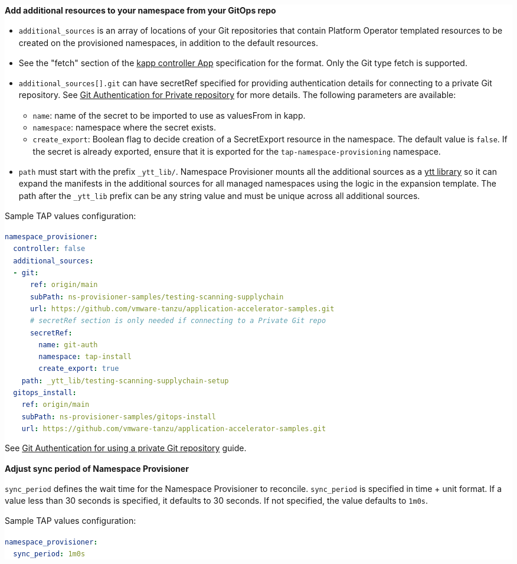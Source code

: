   **<a id ='git-add-resources'></a>Add additional resources to your namespace from your GitOps repo**

   - `additional_sources` is an array of locations of your Git repositories that contain Platform Operator templated resources to be created on the provisioned namespaces, in addition to the default resources.
   - See the "fetch" section of the  [kapp controller App](https://carvel.dev/kapp-controller/docs/v0.43.2/app-spec/) specification  for the format. Only the Git type fetch is supported.
   - `additional_sources[].git` can have secretRef specified for providing authentication details for connecting to a private Git repository. See [Git Authentication for Private repository](use-case3.md#git-private) for more details. The following parameters are available:

      - `name`: name of the secret to be imported to use as valuesFrom in kapp.
      - `namespace`: namespace where the secret exists.
      - `create_export`: Boolean flag to decide creation of a SecretExport resource in the namespace. The default value is `false`. If the secret is already exported, ensure that it is exported for the `tap-namespace-provisioning` namespace.
   - `path` must start with the prefix `_ytt_lib/`. Namespace Provisioner mounts all the additional sources as a [ytt library](https://carvel.dev/ytt/docs/v0.44.0/lang-ref-ytt-library/#what-is-a-library) so it can expand the manifests in the additional sources for all managed namespaces using the logic in the expansion template. The path after the `_ytt_lib` prefix can be any string value and must be unique across all additional sources.

  Sample TAP values configuration:

  ```yaml
  namespace_provisioner:
    controller: false
    additional_sources:
    - git:
        ref: origin/main
        subPath: ns-provisioner-samples/testing-scanning-supplychain
        url: https://github.com/vmware-tanzu/application-accelerator-samples.git
        # secretRef section is only needed if connecting to a Private Git repo
        secretRef:
          name: git-auth
          namespace: tap-install
          create_export: true
      path: _ytt_lib/testing-scanning-supplychain-setup
    gitops_install:
      ref: origin/main
      subPath: ns-provisioner-samples/gitops-install
      url: https://github.com/vmware-tanzu/application-accelerator-samples.git
  ```

  See [Git Authentication for using a private Git repository](use-case3.md#git-private) guide.

  **<a id ='git-adjust-sync'></a>Adjust sync period of Namespace Provisioner**

  `sync_period` defines the wait time for the Namespace Provisioner to reconcile. `sync_period` is specified in time + unit format. If a value less than 30 seconds is specified, it defaults to 30 seconds. If not specified, the value defaults to `1m0s`.

  Sample TAP values configuration:

  ```yaml
  namespace_provisioner:
    sync_period: 1m0s
  ```
